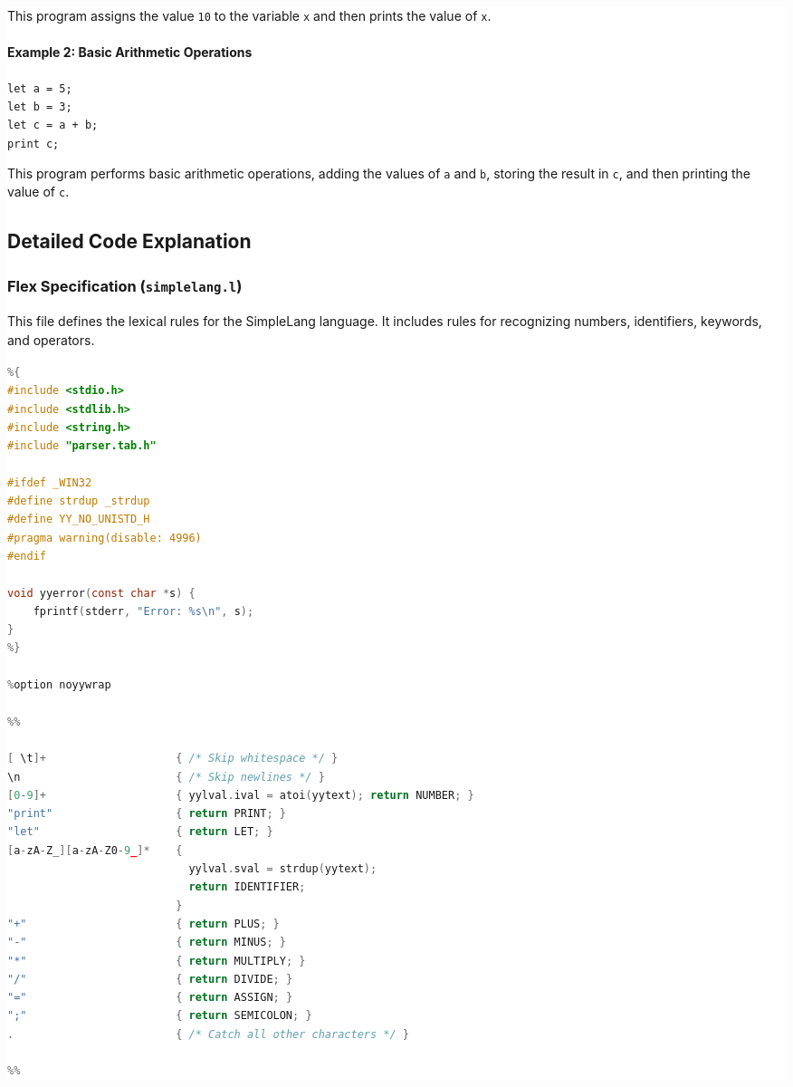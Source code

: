 This program assigns the value `10` to the variable `x` and then prints the value of `x`.

#### Example 2: Basic Arithmetic Operations

```simplelang
let a = 5;
let b = 3;
let c = a + b;
print c;
```

This program performs basic arithmetic operations, adding the values of `a` and `b`, storing the result in `c`, and then printing the value of `c`.

## Detailed Code Explanation

### Flex Specification (`simplelang.l`)

This file defines the lexical rules for the SimpleLang language. It includes rules for recognizing numbers, identifiers, keywords, and operators.

```c
%{
#include <stdio.h>
#include <stdlib.h>
#include <string.h>
#include "parser.tab.h"

#ifdef _WIN32
#define strdup _strdup
#define YY_NO_UNISTD_H
#pragma warning(disable: 4996)
#endif

void yyerror(const char *s) {
    fprintf(stderr, "Error: %s\n", s);
}
%}

%option noyywrap

%%

[ \t]+                    { /* Skip whitespace */ }
\n                        { /* Skip newlines */ }
[0-9]+                    { yylval.ival = atoi(yytext); return NUMBER; }
"print"                   { return PRINT; }
"let"                     { return LET; }
[a-zA-Z_][a-zA-Z0-9_]*    { 
                            yylval.sval = strdup(yytext);
                            return IDENTIFIER;
                          }
"+"                       { return PLUS; }
"-"                       { return MINUS; }
"*"                       { return MULTIPLY; }
"/"                       { return DIVIDE; }
"="                       { return ASSIGN; }
";"                       { return SEMICOLON; }
.                         { /* Catch all other characters */ }

%%
```
